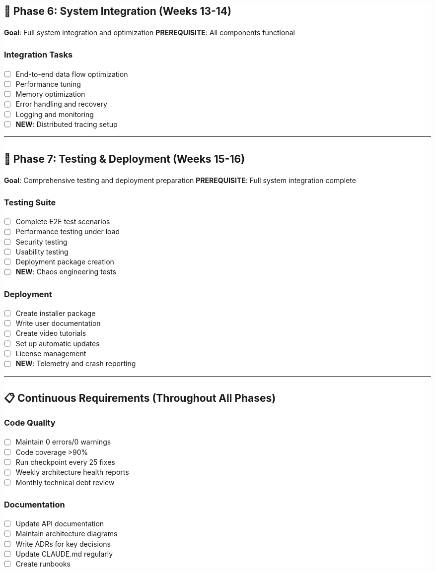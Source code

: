 
## 🔄 Phase 6: System Integration (Weeks 13-14)
**Goal**: Full system integration and optimization
**PREREQUISITE**: All components functional

### Integration Tasks
- [ ] End-to-end data flow optimization
- [ ] Performance tuning
- [ ] Memory optimization
- [ ] Error handling and recovery
- [ ] Logging and monitoring
- [ ] **NEW**: Distributed tracing setup

---

## 🚀 Phase 7: Testing & Deployment (Weeks 15-16)
**Goal**: Comprehensive testing and deployment preparation
**PREREQUISITE**: Full system integration complete

### Testing Suite
- [ ] Complete E2E test scenarios
- [ ] Performance testing under load
- [ ] Security testing
- [ ] Usability testing
- [ ] Deployment package creation
- [ ] **NEW**: Chaos engineering tests

### Deployment
- [ ] Create installer package
- [ ] Write user documentation
- [ ] Create video tutorials
- [ ] Set up automatic updates
- [ ] License management
- [ ] **NEW**: Telemetry and crash reporting

---

## 📋 Continuous Requirements (Throughout All Phases)

### Code Quality
- [ ] Maintain 0 errors/0 warnings
- [ ] Code coverage >90%
- [ ] Run checkpoint every 25 fixes
- [ ] Weekly architecture health reports
- [ ] Monthly technical debt review

### Documentation
- [ ] Update API documentation
- [ ] Maintain architecture diagrams
- [ ] Write ADRs for key decisions
- [ ] Update CLAUDE.md regularly
- [ ] Create runbooks
